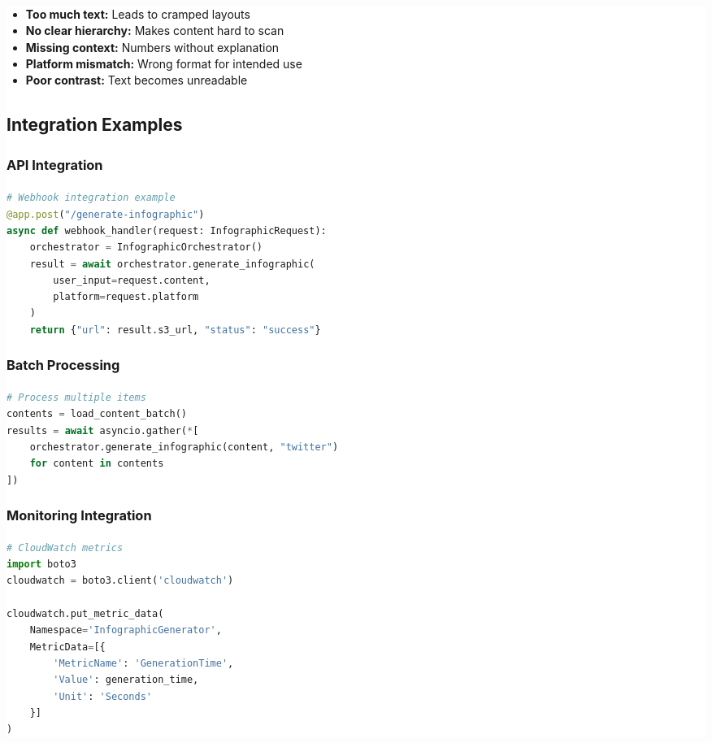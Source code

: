 - **Too much text:** Leads to cramped layouts
- **No clear hierarchy:** Makes content hard to scan
- **Missing context:** Numbers without explanation
- **Platform mismatch:** Wrong format for intended use
- **Poor contrast:** Text becomes unreadable

## Integration Examples

### API Integration

```python
# Webhook integration example
@app.post("/generate-infographic")
async def webhook_handler(request: InfographicRequest):
    orchestrator = InfographicOrchestrator()
    result = await orchestrator.generate_infographic(
        user_input=request.content,
        platform=request.platform
    )
    return {"url": result.s3_url, "status": "success"}
```

### Batch Processing

```python
# Process multiple items
contents = load_content_batch()
results = await asyncio.gather(*[
    orchestrator.generate_infographic(content, "twitter")
    for content in contents
])
```

### Monitoring Integration

```python
# CloudWatch metrics
import boto3
cloudwatch = boto3.client('cloudwatch')

cloudwatch.put_metric_data(
    Namespace='InfographicGenerator',
    MetricData=[{
        'MetricName': 'GenerationTime',
        'Value': generation_time,
        'Unit': 'Seconds'
    }]
)
```